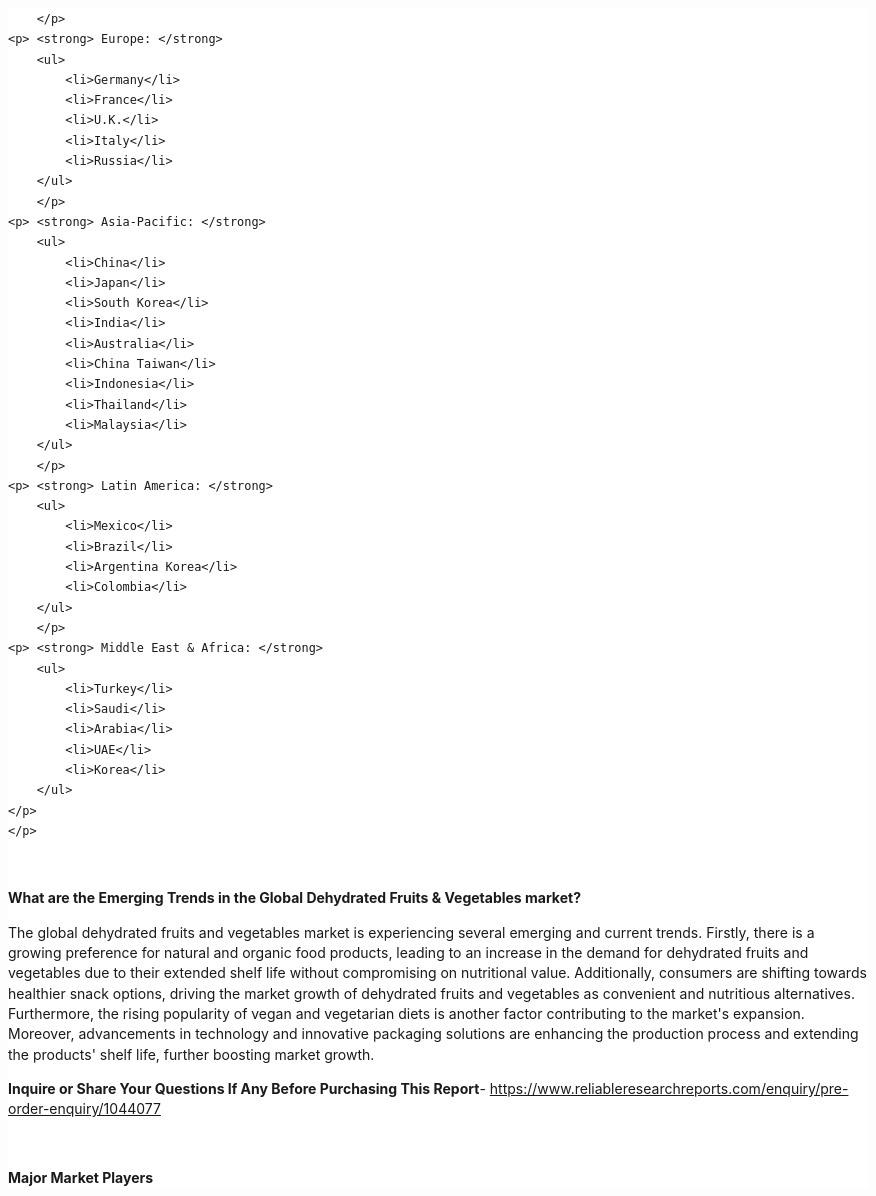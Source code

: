         </p> 
    <p> <strong> Europe: </strong>
        <ul>
            <li>Germany</li>
            <li>France</li>
            <li>U.K.</li>
            <li>Italy</li>
            <li>Russia</li>
        </ul>
        </p> 
    <p> <strong> Asia-Pacific: </strong>
        <ul>
            <li>China</li>
            <li>Japan</li>
            <li>South Korea</li>
            <li>India</li>
            <li>Australia</li>
            <li>China Taiwan</li>
            <li>Indonesia</li>
            <li>Thailand</li>
            <li>Malaysia</li>
        </ul>
        </p> 
    <p> <strong> Latin America: </strong>
        <ul>
            <li>Mexico</li>
            <li>Brazil</li>
            <li>Argentina Korea</li>
            <li>Colombia</li>
        </ul>
        </p> 
    <p> <strong> Middle East & Africa: </strong>
        <ul>
            <li>Turkey</li>
            <li>Saudi</li>
            <li>Arabia</li>
            <li>UAE</li>
            <li>Korea</li>
        </ul>
    </p>
    </p>
<p>&nbsp;</p>
<p><strong>What are the Emerging Trends in the Global Dehydrated Fruits & Vegetables market?</strong></p>
<p><p>The global dehydrated fruits and vegetables market is experiencing several emerging and current trends. Firstly, there is a growing preference for natural and organic food products, leading to an increase in the demand for dehydrated fruits and vegetables due to their extended shelf life without compromising on nutritional value. Additionally, consumers are shifting towards healthier snack options, driving the market growth of dehydrated fruits and vegetables as convenient and nutritious alternatives. Furthermore, the rising popularity of vegan and vegetarian diets is another factor contributing to the market's expansion. Moreover, advancements in technology and innovative packaging solutions are enhancing the production process and extending the products' shelf life, further boosting market growth.</p></p>
<p><strong>Inquire or Share Your Questions If Any Before Purchasing This Report</strong>- <a href="https://www.reliableresearchreports.com/enquiry/pre-order-enquiry/1044077">https://www.reliableresearchreports.com/enquiry/pre-order-enquiry/1044077</a></p>
<p>&nbsp;</p>
<p><strong>Major Market Players</strong></p>